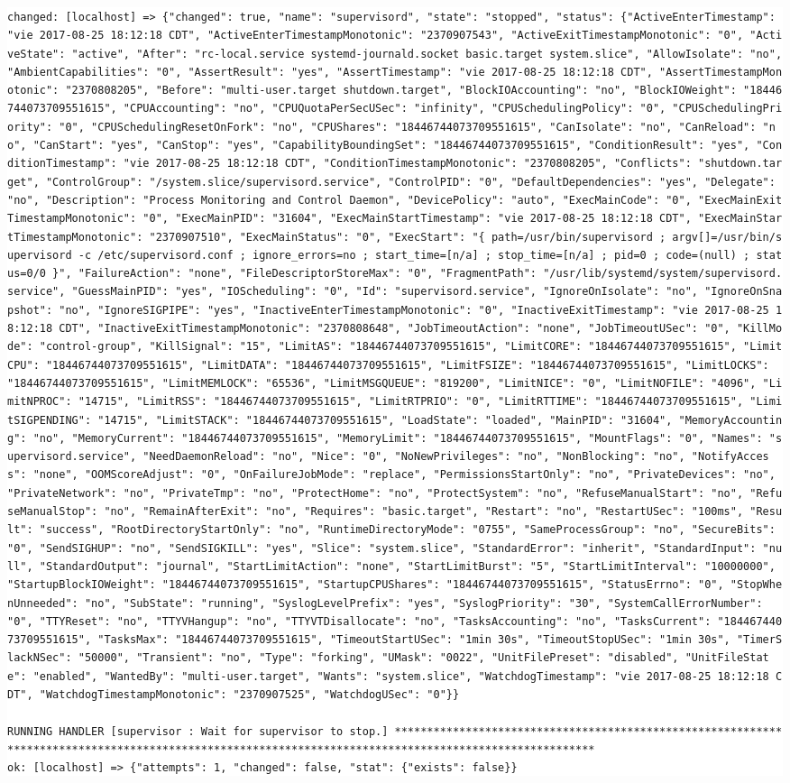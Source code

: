     changed: [localhost] => {"changed": true, "name": "supervisord", "state": "stopped", "status": {"ActiveEnterTimestamp": "vie 2017-08-25 18:12:18 CDT", "ActiveEnterTimestampMonotonic": "2370907543", "ActiveExitTimestampMonotonic": "0", "ActiveState": "active", "After": "rc-local.service systemd-journald.socket basic.target system.slice", "AllowIsolate": "no", "AmbientCapabilities": "0", "AssertResult": "yes", "AssertTimestamp": "vie 2017-08-25 18:12:18 CDT", "AssertTimestampMonotonic": "2370808205", "Before": "multi-user.target shutdown.target", "BlockIOAccounting": "no", "BlockIOWeight": "18446744073709551615", "CPUAccounting": "no", "CPUQuotaPerSecUSec": "infinity", "CPUSchedulingPolicy": "0", "CPUSchedulingPriority": "0", "CPUSchedulingResetOnFork": "no", "CPUShares": "18446744073709551615", "CanIsolate": "no", "CanReload": "no", "CanStart": "yes", "CanStop": "yes", "CapabilityBoundingSet": "18446744073709551615", "ConditionResult": "yes", "ConditionTimestamp": "vie 2017-08-25 18:12:18 CDT", "ConditionTimestampMonotonic": "2370808205", "Conflicts": "shutdown.target", "ControlGroup": "/system.slice/supervisord.service", "ControlPID": "0", "DefaultDependencies": "yes", "Delegate": "no", "Description": "Process Monitoring and Control Daemon", "DevicePolicy": "auto", "ExecMainCode": "0", "ExecMainExitTimestampMonotonic": "0", "ExecMainPID": "31604", "ExecMainStartTimestamp": "vie 2017-08-25 18:12:18 CDT", "ExecMainStartTimestampMonotonic": "2370907510", "ExecMainStatus": "0", "ExecStart": "{ path=/usr/bin/supervisord ; argv[]=/usr/bin/supervisord -c /etc/supervisord.conf ; ignore_errors=no ; start_time=[n/a] ; stop_time=[n/a] ; pid=0 ; code=(null) ; status=0/0 }", "FailureAction": "none", "FileDescriptorStoreMax": "0", "FragmentPath": "/usr/lib/systemd/system/supervisord.service", "GuessMainPID": "yes", "IOScheduling": "0", "Id": "supervisord.service", "IgnoreOnIsolate": "no", "IgnoreOnSnapshot": "no", "IgnoreSIGPIPE": "yes", "InactiveEnterTimestampMonotonic": "0", "InactiveExitTimestamp": "vie 2017-08-25 18:12:18 CDT", "InactiveExitTimestampMonotonic": "2370808648", "JobTimeoutAction": "none", "JobTimeoutUSec": "0", "KillMode": "control-group", "KillSignal": "15", "LimitAS": "18446744073709551615", "LimitCORE": "18446744073709551615", "LimitCPU": "18446744073709551615", "LimitDATA": "18446744073709551615", "LimitFSIZE": "18446744073709551615", "LimitLOCKS": "18446744073709551615", "LimitMEMLOCK": "65536", "LimitMSGQUEUE": "819200", "LimitNICE": "0", "LimitNOFILE": "4096", "LimitNPROC": "14715", "LimitRSS": "18446744073709551615", "LimitRTPRIO": "0", "LimitRTTIME": "18446744073709551615", "LimitSIGPENDING": "14715", "LimitSTACK": "18446744073709551615", "LoadState": "loaded", "MainPID": "31604", "MemoryAccounting": "no", "MemoryCurrent": "18446744073709551615", "MemoryLimit": "18446744073709551615", "MountFlags": "0", "Names": "supervisord.service", "NeedDaemonReload": "no", "Nice": "0", "NoNewPrivileges": "no", "NonBlocking": "no", "NotifyAccess": "none", "OOMScoreAdjust": "0", "OnFailureJobMode": "replace", "PermissionsStartOnly": "no", "PrivateDevices": "no", "PrivateNetwork": "no", "PrivateTmp": "no", "ProtectHome": "no", "ProtectSystem": "no", "RefuseManualStart": "no", "RefuseManualStop": "no", "RemainAfterExit": "no", "Requires": "basic.target", "Restart": "no", "RestartUSec": "100ms", "Result": "success", "RootDirectoryStartOnly": "no", "RuntimeDirectoryMode": "0755", "SameProcessGroup": "no", "SecureBits": "0", "SendSIGHUP": "no", "SendSIGKILL": "yes", "Slice": "system.slice", "StandardError": "inherit", "StandardInput": "null", "StandardOutput": "journal", "StartLimitAction": "none", "StartLimitBurst": "5", "StartLimitInterval": "10000000", "StartupBlockIOWeight": "18446744073709551615", "StartupCPUShares": "18446744073709551615", "StatusErrno": "0", "StopWhenUnneeded": "no", "SubState": "running", "SyslogLevelPrefix": "yes", "SyslogPriority": "30", "SystemCallErrorNumber": "0", "TTYReset": "no", "TTYVHangup": "no", "TTYVTDisallocate": "no", "TasksAccounting": "no", "TasksCurrent": "18446744073709551615", "TasksMax": "18446744073709551615", "TimeoutStartUSec": "1min 30s", "TimeoutStopUSec": "1min 30s", "TimerSlackNSec": "50000", "Transient": "no", "Type": "forking", "UMask": "0022", "UnitFilePreset": "disabled", "UnitFileState": "enabled", "WantedBy": "multi-user.target", "Wants": "system.slice", "WatchdogTimestamp": "vie 2017-08-25 18:12:18 CDT", "WatchdogTimestampMonotonic": "2370907525", "WatchdogUSec": "0"}}

    RUNNING HANDLER [supervisor : Wait for supervisor to stop.] *******************************************************************************************************************************************************
    ok: [localhost] => {"attempts": 1, "changed": false, "stat": {"exists": false}}

